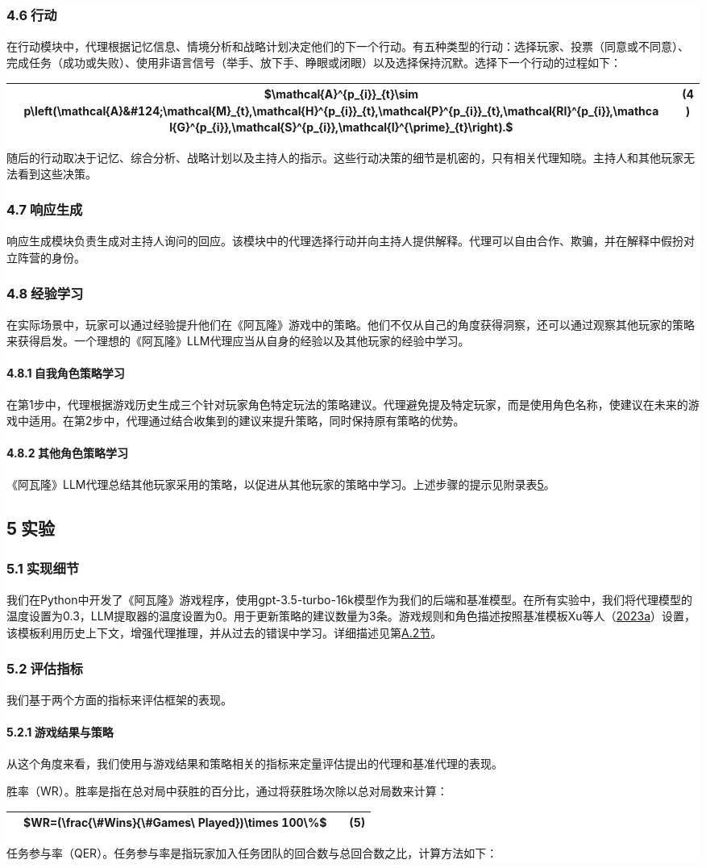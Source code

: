 ### 4.6 行动

在行动模块中，代理根据记忆信息、情境分析和战略计划决定他们的下一个行动。有五种类型的行动：选择玩家、投票（同意或不同意）、完成任务（成功或失败）、使用非语言信号（举手、放下手、睁眼或闭眼）以及选择保持沉默。选择下一个行动的过程如下：

|  | $\mathcal{A}^{p_{i}}_{t}\sim p\left(\mathcal{A}&#124;\mathcal{M}_{t},\mathcal{H}^{p_{i}}_{t},\mathcal{P}^{p_{i}}_{t},\mathcal{RI}^{p_{i}},\mathcal{G}^{p_{i}},\mathcal{S}^{p_{i}},\mathcal{I}^{\prime}_{t}\right).$ |  | (4) |
| --- | --- | --- | --- |

随后的行动取决于记忆、综合分析、战略计划以及主持人的指示。这些行动决策的细节是机密的，只有相关代理知晓。主持人和其他玩家无法看到这些决策。

### 4.7 响应生成

响应生成模块负责生成对主持人询问的回应。该模块中的代理选择行动并向主持人提供解释。代理可以自由合作、欺骗，并在解释中假扮对立阵营的身份。

### 4.8 经验学习

在实际场景中，玩家可以通过经验提升他们在《阿瓦隆》游戏中的策略。他们不仅从自己的角度获得洞察，还可以通过观察其他玩家的策略来获得启发。一个理想的《阿瓦隆》LLM代理应当从自身的经验以及其他玩家的经验中学习。

#### 4.8.1 自我角色策略学习

在第1步中，代理根据游戏历史生成三个针对玩家角色特定玩法的策略建议。代理避免提及特定玩家，而是使用角色名称，使建议在未来的游戏中适用。在第2步中，代理通过结合收集到的建议来提升策略，同时保持原有策略的优势。

#### 4.8.2 其他角色策略学习

《阿瓦隆》LLM代理总结其他玩家采用的策略，以促进从其他玩家的策略中学习。上述步骤的提示见附录表[5](https://arxiv.org/html/2310.14985v4#A1.T5 "Table 5 ‣ A.4 Heuristic Rules for LLM Gameplay ‣ Appendix A Appendix ‣ LLM-Based Agent Society Investigation: Collaboration and Confrontation in Avalon Gameplay")。

## 5 实验

### 5.1 实现细节

我们在Python中开发了《阿瓦隆》游戏程序，使用gpt-3.5-turbo-16k模型作为我们的后端和基准模型。在所有实验中，我们将代理模型的温度设置为0.3，LLM提取器的温度设置为0。用于更新策略的建议数量为3条。游戏规则和角色描述按照基准模板Xu等人（[2023a](https://arxiv.org/html/2310.14985v4#bib.bib31)）设置，该模板利用历史上下文，增强代理推理，并从过去的错误中学习。详细描述见第[A.2节](https://arxiv.org/html/2310.14985v4#A1.SS2 "A.2 Game Rules and Role Description ‣ Appendix A Appendix ‣ LLM-Based Agent Society Investigation: Collaboration and Confrontation in Avalon Gameplay")。

### 5.2 评估指标

我们基于两个方面的指标来评估框架的表现。

#### 5.2.1 游戏结果与策略

从这个角度来看，我们使用与游戏结果和策略相关的指标来定量评估提出的代理和基准代理的表现。

胜率（WR）。胜率是指在总对局中获胜的百分比，通过将获胜场次除以总对局数来计算：

|  | $WR=(\frac{\#Wins}{\#Games\ Played})\times 100\%$ |  | (5) |
| --- | --- | --- | --- |

任务参与率（QER）。任务参与率是指玩家加入任务团队的回合数与总回合数之比，计算方法如下：
